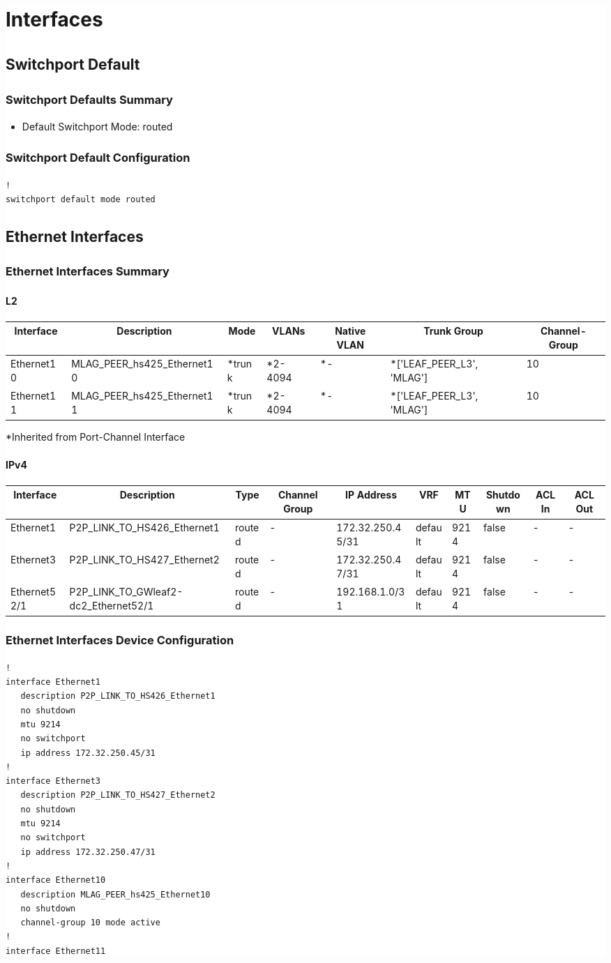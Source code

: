 # Interfaces

## Switchport Default

### Switchport Defaults Summary

- Default Switchport Mode: routed

### Switchport Default Configuration

```eos
!
switchport default mode routed
```

## Ethernet Interfaces

### Ethernet Interfaces Summary

#### L2

| Interface | Description | Mode | VLANs | Native VLAN | Trunk Group | Channel-Group |
| --------- | ----------- | ---- | ----- | ----------- | ----------- | ------------- |
| Ethernet10 | MLAG_PEER_hs425_Ethernet10 | *trunk | *2-4094 | *- | *['LEAF_PEER_L3', 'MLAG'] | 10 |
| Ethernet11 | MLAG_PEER_hs425_Ethernet11 | *trunk | *2-4094 | *- | *['LEAF_PEER_L3', 'MLAG'] | 10 |

*Inherited from Port-Channel Interface

#### IPv4

| Interface | Description | Type | Channel Group | IP Address | VRF |  MTU | Shutdown | ACL In | ACL Out |
| --------- | ----------- | -----| ------------- | ---------- | ----| ---- | -------- | ------ | ------- |
| Ethernet1 | P2P_LINK_TO_HS426_Ethernet1 | routed | - | 172.32.250.45/31 | default | 9214 | false | - | - |
| Ethernet3 | P2P_LINK_TO_HS427_Ethernet2 | routed | - | 172.32.250.47/31 | default | 9214 | false | - | - |
| Ethernet52/1 | P2P_LINK_TO_GWleaf2-dc2_Ethernet52/1 | routed | - | 192.168.1.0/31 | default | 9214 | false | - | - |

### Ethernet Interfaces Device Configuration

```eos
!
interface Ethernet1
   description P2P_LINK_TO_HS426_Ethernet1
   no shutdown
   mtu 9214
   no switchport
   ip address 172.32.250.45/31
!
interface Ethernet3
   description P2P_LINK_TO_HS427_Ethernet2
   no shutdown
   mtu 9214
   no switchport
   ip address 172.32.250.47/31
!
interface Ethernet10
   description MLAG_PEER_hs425_Ethernet10
   no shutdown
   channel-group 10 mode active
!
interface Ethernet11
```